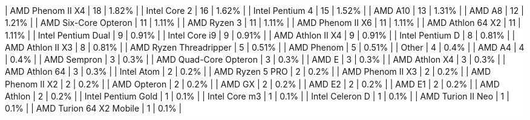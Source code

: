 | AMD Phenom II X4        | 18       | 1.82%   |
| Intel Core 2            | 16       | 1.62%   |
| Intel Pentium 4         | 15       | 1.52%   |
| AMD A10                 | 13       | 1.31%   |
| AMD A8                  | 12       | 1.21%   |
| AMD Six-Core Opteron    | 11       | 1.11%   |
| AMD Ryzen 3             | 11       | 1.11%   |
| AMD Phenom II X6        | 11       | 1.11%   |
| AMD Athlon 64 X2        | 11       | 1.11%   |
| Intel Pentium Dual      | 9        | 0.91%   |
| Intel Core i9           | 9        | 0.91%   |
| AMD Athlon II X4        | 9        | 0.91%   |
| Intel Pentium D         | 8        | 0.81%   |
| AMD Athlon II X3        | 8        | 0.81%   |
| AMD Ryzen Threadripper  | 5        | 0.51%   |
| AMD Phenom              | 5        | 0.51%   |
| Other                   | 4        | 0.4%    |
| AMD A4                  | 4        | 0.4%    |
| AMD Sempron             | 3        | 0.3%    |
| AMD Quad-Core Opteron   | 3        | 0.3%    |
| AMD E                   | 3        | 0.3%    |
| AMD Athlon X4           | 3        | 0.3%    |
| AMD Athlon 64           | 3        | 0.3%    |
| Intel Atom              | 2        | 0.2%    |
| AMD Ryzen 5 PRO         | 2        | 0.2%    |
| AMD Phenom II X3        | 2        | 0.2%    |
| AMD Phenom II X2        | 2        | 0.2%    |
| AMD Opteron             | 2        | 0.2%    |
| AMD GX                  | 2        | 0.2%    |
| AMD E2                  | 2        | 0.2%    |
| AMD E1                  | 2        | 0.2%    |
| AMD Athlon              | 2        | 0.2%    |
| Intel Pentium Gold      | 1        | 0.1%    |
| Intel Core m3           | 1        | 0.1%    |
| Intel Celeron D         | 1        | 0.1%    |
| AMD Turion II Neo       | 1        | 0.1%    |
| AMD Turion 64 X2 Mobile | 1        | 0.1%    |